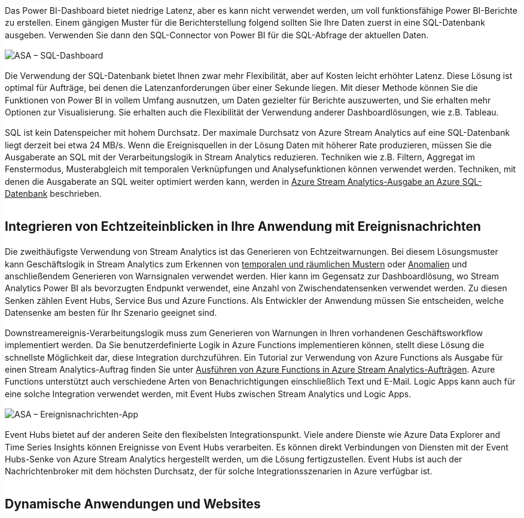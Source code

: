 Das Power BI-Dashboard bietet niedrige Latenz, aber es kann nicht verwendet werden, um voll funktionsfähige Power BI-Berichte zu erstellen. Einem gängigen Muster für die Berichterstellung folgend sollten Sie Ihre Daten zuerst in eine SQL-Datenbank ausgeben. Verwenden Sie dann den SQL-Connector von Power BI für die SQL-Abfrage der aktuellen Daten.

![ASA – SQL-Dashboard](media/stream-analytics-solution-patterns/sqldashboard.png)

Die Verwendung der SQL-Datenbank bietet Ihnen zwar mehr Flexibilität, aber auf Kosten leicht erhöhter Latenz. Diese Lösung ist optimal für Aufträge, bei denen die Latenzanforderungen über einer Sekunde liegen. Mit dieser Methode können Sie die Funktionen von Power BI in vollem Umfang ausnutzen, um Daten gezielter für Berichte auszuwerten, und Sie erhalten mehr Optionen zur Visualisierung. Sie erhalten auch die Flexibilität der Verwendung anderer Dashboardlösungen, wie z.B. Tableau.

SQL ist kein Datenspeicher mit hohem Durchsatz. Der maximale Durchsatz von Azure Stream Analytics auf eine SQL-Datenbank liegt derzeit bei etwa 24 MB/s. Wenn die Ereignisquellen in der Lösung Daten mit höherer Rate produzieren, müssen Sie die Ausgaberate an SQL mit der Verarbeitungslogik in Stream Analytics reduzieren. Techniken wie z.B. Filtern, Aggregat im Fenstermodus, Musterabgleich mit temporalen Verknüpfungen und Analysefunktionen können verwendet werden. Techniken, mit denen die Ausgaberate an SQL weiter optimiert werden kann, werden in [Azure Stream Analytics-Ausgabe an Azure SQL-Datenbank](stream-analytics-sql-output-perf.md) beschrieben.

## <a name="incorporate-real-time-insights-into-your-application-with-event-messaging"></a>Integrieren von Echtzeiteinblicken in Ihre Anwendung mit Ereignisnachrichten

Die zweithäufigste Verwendung von Stream Analytics ist das Generieren von Echtzeitwarnungen. Bei diesem Lösungsmuster kann Geschäftslogik in Stream Analytics zum Erkennen von [temporalen und räumlichen Mustern](stream-analytics-geospatial-functions.md) oder [Anomalien](stream-analytics-machine-learning-anomaly-detection.md) und anschließendem Generieren von Warnsignalen verwendet werden. Hier kann im Gegensatz zur Dashboardlösung, wo Stream Analytics Power BI als bevorzugten Endpunkt verwendet, eine Anzahl von Zwischendatensenken verwendet werden. Zu diesen Senken zählen Event Hubs, Service Bus und Azure Functions. Als Entwickler der Anwendung müssen Sie entscheiden, welche Datensenke am besten für Ihr Szenario geeignet sind.

Downstreamereignis-Verarbeitungslogik muss zum Generieren von Warnungen in Ihren vorhandenen Geschäftsworkflow implementiert werden. Da Sie benutzerdefinierte Logik in Azure Functions implementieren können, stellt diese Lösung die schnellste Möglichkeit dar, diese Integration durchzuführen. Ein Tutorial zur Verwendung von Azure Functions als Ausgabe für einen Stream Analytics-Auftrag finden Sie unter [Ausführen von Azure Functions in Azure Stream Analytics-Aufträgen](stream-analytics-with-azure-functions.md). Azure Functions unterstützt auch verschiedene Arten von Benachrichtigungen einschließlich Text und E-Mail. Logic Apps kann auch für eine solche Integration verwendet werden, mit Event Hubs zwischen Stream Analytics und Logic Apps.

![ASA – Ereignisnachrichten-App](media/stream-analytics-solution-patterns/eventmessagingapp.png)

Event Hubs bietet auf der anderen Seite den flexibelsten Integrationspunkt. Viele andere Dienste wie Azure Data Explorer and Time Series Insights können Ereignisse von Event Hubs verarbeiten. Es können direkt Verbindungen von Diensten mit der Event Hubs-Senke von Azure Stream Analytics hergestellt werden, um die Lösung fertigzustellen. Event Hubs ist auch der Nachrichtenbroker mit dem höchsten Durchsatz, der für solche Integrationsszenarien in Azure verfügbar ist.

## <a name="dynamic-applications-and-websites"></a>Dynamische Anwendungen und Websites
